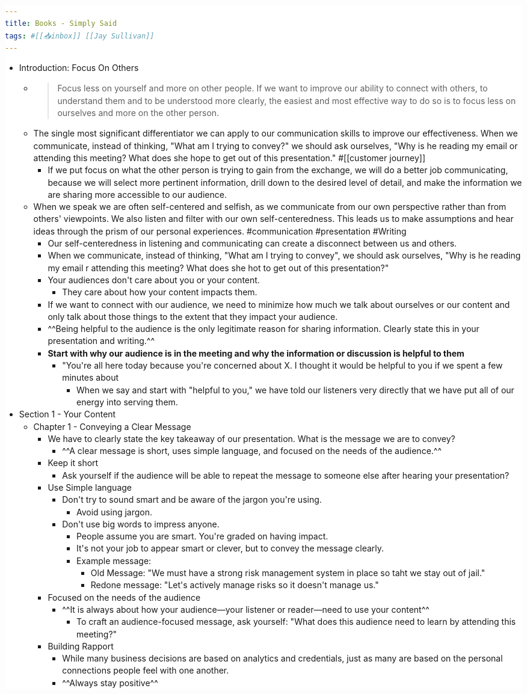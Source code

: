```yaml
---
title: Books - Simply Said
tags: #[[📥inbox]] [[Jay Sullivan]]
---
```


- Introduction: Focus On Others
	- > Focus less on yourself and more on other people. If we want to improve our ability to connect with others, to understand them and to be understood more clearly, the easiest and most effective way to do so is to focus less on ourselves and more on the other person.
	- The single most significant differentiator we can apply to our communication skills to improve our effectiveness. When we communicate, instead of thinking, "What am I trying to convey?" we should ask ourselves, "Why is he reading my email or attending this meeting? What does she hope to get out of this presentation." #[[customer journey]]
		- If we put focus on what the other person is trying to gain from the exchange, we will do a better job communicating, because we will select more pertinent information, drill down to the desired level of detail, and make the information we are sharing more accessible to our audience.
	- When we speak we are often self-centered and selfish, as we communicate from our own perspective rather than from others' viewpoints. We also listen and filter with our own self-centeredness. This leads us to make assumptions and hear ideas through the prism of our personal experiences. #communication #presentation #Writing
		- Our self-centeredness in listening and communicating can create a disconnect between us and others.
		- When we communicate, instead of thinking, "What am I trying to convey", we should ask ourselves, "Why is he reading my email r attending this meeting? What does she hot to get out of this presentation?"
		- Your audiences don't care about you or your content.
			- They care about how your content impacts them.
		- If we want to connect with our audience, we need to minimize how much we talk about ourselves or our content and only talk about those things to the extent that they impact your audience.
		- ^^Being helpful to the audience is the only legitimate reason for sharing information. Clearly state this in your presentation and writing.^^
		- **Start with why our audience is in the meeting and why the information or discussion is helpful to them**
			- "You're all here today because you're concerned about X. I thought it would be helpful to you if we spent a few minutes about
				- When we say and start with "helpful to you," we have told our listeners very directly that we have put all of our energy into serving them.
- Section 1 - Your Content
	- Chapter 1 - Conveying a Clear Message
		- We have to clearly state the key takeaway of our presentation. What is the message we are to convey?
			- ^^A clear message is short, uses simple language, and focused on the needs of the audience.^^
		- Keep it short
			- Ask yourself if the audience will be able to repeat the message to someone else after hearing your presentation?
		- Use Simple language
			- Don't try to sound smart and be aware of the jargon you're using.
				- Avoid using jargon.
			- Don't use big words to impress anyone.
				- People assume you are smart. You're graded on having impact.
				- It's not your job to appear smart or clever, but to convey the message clearly.
				- Example message:
					- Old Message: "We must have a strong risk management system in place so taht we stay out of jail."
					- Redone message: "Let's actively manage risks so it doesn't manage us."
		- Focused on the needs of the audience
			- ^^It is always about how your audience—your listener or reader—need to use your content^^
				- To craft an audience-focused message, ask yourself: "What does this audience need to learn by attending this meeting?"
		- Building Rapport
			- While many business decisions are based on analytics and credentials, just as many are based on the personal connections people feel with one another.
			- ^^Always stay positive^^
